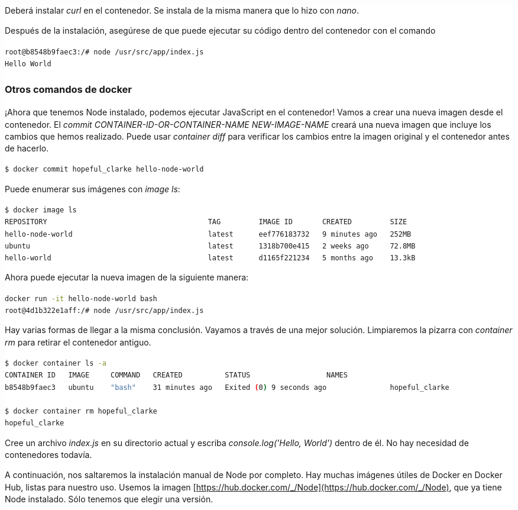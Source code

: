 Deberá instalar _curl_ en el contenedor. Se instala de la misma manera que lo hizo con _nano_.

Después de la instalación, asegúrese de que puede ejecutar su código dentro del contenedor con el comando

```
root@b8548b9faec3:/# node /usr/src/app/index.js
Hello World
```

</div>

<div class="content">

### Otros comandos de docker

¡Ahora que tenemos Node instalado, podemos ejecutar JavaScript en el contenedor! Vamos a crear una nueva imagen desde el contenedor. El _commit <i>CONTAINER-ID-OR-CONTAINER-NAME</i> <i>NEW-IMAGE-NAME</i>_ creará una nueva imagen que incluye los cambios que hemos realizado. Puede usar _container diff_ para verificar los cambios entre la imagen original y el contenedor antes de hacerlo.

```bash
$ docker commit hopeful_clarke hello-node-world
```

Puede enumerar sus imágenes con _image ls_:
 
```bash
$ docker image ls
REPOSITORY                                      TAG         IMAGE ID       CREATED         SIZE
hello-node-world                                latest      eef776183732   9 minutes ago   252MB
ubuntu                                          latest      1318b700e415   2 weeks ago     72.8MB
hello-world                                     latest      d1165f221234   5 months ago    13.3kB
``` 
 
Ahora puede ejecutar la nueva imagen de la siguiente manera:
 
```bash
docker run -it hello-node-world bash
root@4d1b322e1aff:/# node /usr/src/app/index.js
```

Hay varias formas de llegar a la misma conclusión. Vayamos a través de una mejor solución. Limpiaremos la pizarra con _container rm_ para retirar el contenedor antiguo.

```bash
$ docker container ls -a
CONTAINER ID   IMAGE     COMMAND   CREATED          STATUS                  NAMES
b8548b9faec3   ubuntu    "bash"    31 minutes ago   Exited (0) 9 seconds ago               hopeful_clarke

$ docker container rm hopeful_clarke
hopeful_clarke
```

Cree un archivo <i>index.js</i> en su directorio actual y escriba _console.log('Hello, World')_ dentro de él. No hay necesidad de contenedores todavía.

A continuación, nos saltaremos la instalación manual de Node por completo. Hay muchas imágenes útiles de Docker en Docker Hub, listas para nuestro uso. Usemos la imagen [https://hub.docker.com/_/Node](https://hub.docker.com/_/Node), que ya tiene Node instalado. Sólo tenemos que elegir una versión.
